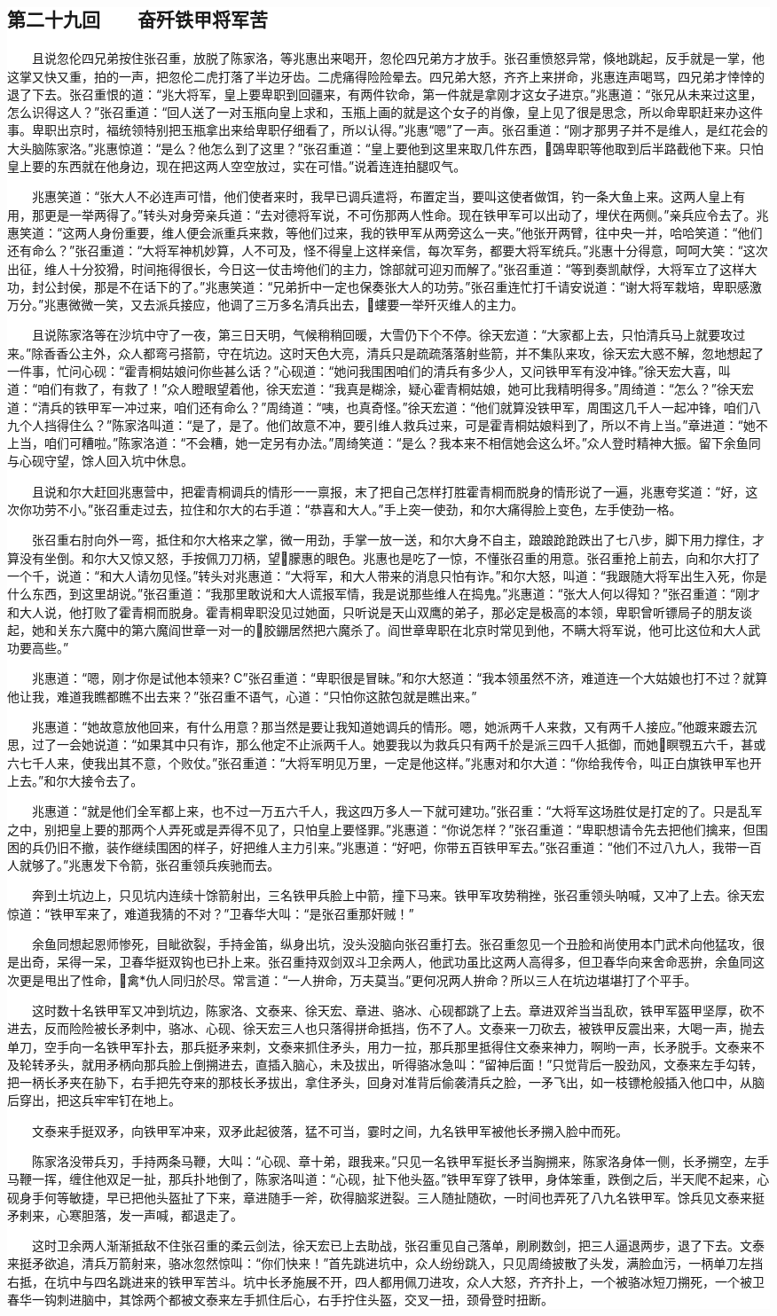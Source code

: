 ## 第二十九回　　奋歼铁甲将军苦

　　且说忽伦四兄弟按住张召重，放脱了陈家洛，等兆惠出来喝开，忽伦四兄弟方才放手。张召重愤怒异常，倏地跳起，反手就是一掌，他这掌又快又重，拍的一声，把忽伦二虎打落了半边牙齿。二虎痛得险险晕去。四兄弟大怒，齐齐上来拼命，兆惠连声喝骂，四兄弟才悻悻的退了下去。张召重恨的道：“兆大将军，皇上要卑职到回疆来，有两件钦命，第一件就是拿刚才这女子进京。”兆惠道：“张兄从未来过这里，怎么识得这人？”张召重道：“回人送了一对玉瓶向皇上求和，玉瓶上画的就是这个女子的肖像，皇上见了很是思念，所以命卑职赶来办这件事。卑职出京时，福统领特别把玉瓶拿出来给卑职仔细看了，所以认得。”兆惠“嗯”了一声。张召重道：“刚才那男子并不是维人，是红花会的大头脑陈家洛。”兆惠惊道：“是么？他怎么到了这里？”张召重道：“皇上要他到这里来取几件东西，鵶卑职等他取到后半路截他下来。只怕皇上要的东西就在他身边，现在把这两人空空放过，实在可惜。”说着连连拍腿叹气。

　　兆惠笑道：“张大人不必连声可惜，他们使者来时，我早已调兵遣将，布置定当，要叫这使者做饵，钓一条大鱼上来。这两人皇上有用，那更是一举两得了。”转头对身旁亲兵道：“去对德将军说，不可伤那两人性命。现在铁甲军可以出动了，埋伏在两侧。”亲兵应令去了。兆惠笑道：“这两人身份重要，维人便会派重兵来救，等他们过来，我的铁甲军从两旁这么一夹。”他张开两臂，往中央一并，哈哈笑道：“他们还有命么？”张召重道：“大将军神机妙算，人不可及，怪不得皇上这样亲信，每次军务，都要大将军统兵。”兆惠十分得意，呵呵大笑：“这次出征，维人十分狡猾，时间拖得很长，今日这一仗击垮他们的主力，馀部就可迎刃而解了。”张召重道：“等到奏凯献俘，大将军立了这样大功，封公封侯，那是不在话下的了。”兆惠笑道：“兄弟折中一定也保奏张大人的功劳。”张召重连忙打千请安说道：“谢大将军栽培，卑职感激万分。”兆惠微微一笑，又去派兵接应，他调了三万多名清兵出去，螻要一举歼灭维人的主力。

　　且说陈家洛等在沙坑中守了一夜，第三日天明，气候稍稍回暖，大雪仍下个不停。徐天宏道：“大家都上去，只怕清兵马上就要攻过来。”除香香公主外，众人都弯弓搭箭，守在坑边。这时天色大亮，清兵只是疏疏落落射些箭，并不集队来攻，徐天宏大惑不解，忽地想起了一件事，忙问心砚：“霍青桐姑娘问你些甚么话？”心砚道：“她问我围困咱们的清兵有多少人，又问铁甲军有没冲锋。”徐天宏大喜，叫道：“咱们有救了，有救了！”众人瞪眼望着他，徐天宏道：“我真是糊涂，疑心霍青桐姑娘，她可比我精明得多。”周绮道：“怎么？”徐天宏道：“清兵的铁甲军一冲过来，咱们还有命么？”周绮道：“咦，也真奇怪。”徐天宏道：“他们就算没铁甲军，周围这几千人一起冲锋，咱们八九个人挡得住么？”陈家洛叫道：“是了，是了。他们故意不冲，要引维人救兵过来，可是霍青桐姑娘料到了，所以不肯上当。”章进道：“她不上当，咱们可糟啦。”陈家洛道：“不会糟，她一定另有办法。”周绮笑道：“是么？我本来不相信她会这么坏。”众人登时精神大振。留下余鱼同与心砚守望，馀人回入坑中休息。

　　且说和尔大赶回兆惠营中，把霍青桐调兵的情形一一禀报，末了把自己怎样打胜霍青桐而脱身的情形说了一遍，兆惠夸奖道：“好，这次你功劳不小。”张召重走过去，拉住和尔大的右手道：“恭喜和大人。”手上突一使劲，和尔大痛得脸上变色，左手使劲一格。

　　张召重右肘向外一弯，抵住和尔大格来之掌，微一用劲，手掌一放一送，和尔大身不自主，踉踉跄跄跌出了七八步，脚下用力撑住，才算没有坐倒。和尔大又惊又怒，手按佩刀刀柄，望朦惠的眼色。兆惠也是吃了一惊，不懂张召重的用意。张召重抢上前去，向和尔大打了一个千，说道：“和大人请勿见怪。”转头对兆惠道：“大将军，和大人带来的消息只怕有诈。”和尔大怒，叫道：“我跟随大将军出生入死，你是什么东西，到这里胡说。”张召重道：“我那里敢说和大人谎报军情，我是说那些维人在捣鬼。”兆惠道：“张大人何以得知？”张召重道：“刚才和大人说，他打败了霍青桐而脱身。霍青桐卑职没见过她面，只听说是天山双鹰的弟子，那必定是极高的本领，卑职曾听镖局子的朋友谈起，她和关东六魔中的第六魔阎世章一对一的胶錋居然把六魔杀了。阎世章卑职在北京时常见到他，不瞒大将军说，他可比这位和大人武功要高些。”

　　兆惠道：“嗯，刚才你是试他本领来? C”张召重道：“卑职很是冒昧。”和尔大怒道：“我本领虽然不济，难道连一个大姑娘也打不过？就算他让我，难道我瞧都瞧不出去来？”张召重不语气，心道：“只怕你这脓包就是瞧出来。”

　　兆惠道：“她故意放他回来，有什么用意？那当然是要让我知道她调兵的情形。嗯，她派两千人来救，又有两千人接应。”他踱来踱去沉思，过了一会她说道：“如果其中只有诈，那么他定不止派两千人。她要我以为救兵只有两千於是派三四千人抵御，而她瞑覨五六千，甚或六七千人来，使我出其不意，个败仗。”张召重道：“大将军明见万里，一定是他这样。”兆惠对和尔大道：“你给我传令，叫正白旗铁甲军也开上去。”和尔大接令去了。

　　兆惠道：“就是他们全军都上来，也不过一万五六千人，我这四万多人一下就可建功。”张召重：“大将军这场胜仗是打定的了。只是乱军之中，别把皇上要的那两个人弄死或是弄得不见了，只怕皇上要怪罪。”兆惠道：“你说怎样？”张召重道：“卑职想请令先去把他们擒来，但围困的兵仍旧不撤，装作继续围困的样子，好把维人主力引来。”兆惠道：“好吧，你带五百铁甲军去。”张召重道：“他们不过八九人，我带一百人就够了。”兆惠发下令箭，张召重领兵疾驰而去。

　　奔到土坑边上，只见坑内连续十馀箭射出，三名铁甲兵脸上中箭，撞下马来。铁甲军攻势稍挫，张召重领头呐喊，又冲了上去。徐天宏惊道：“铁甲军来了，难道我猜的不对？”卫春华大叫：“是张召重那奸贼！”

　　余鱼同想起恩师惨死，目眦欲裂，手持金笛，纵身出坑，没头没脑向张召重打去。张召重忽见一个丑脸和尚使用本门武术向他猛攻，很是出奇，呆得一呆，卫春华挺双钩也已扑上来。张召重持双剑双斗卫余两人，他武功虽比这两人高得多，但卫春华向来舍命恶拚，余鱼同这次更是甩出了性命，禽*仇人同归於尽。常言道：“一人拚命，万夫莫当。”更何况两人拚命？所以三人在坑边堪堪打了个平手。

　　这时数十名铁甲军又冲到坑边，陈家洛、文泰来、徐天宏、章进、骆冰、心砚都跳了上去。章进双斧当当乱砍，铁甲军盔甲坚厚，砍不进去，反而险险被长矛刺中，骆冰、心砚、徐天宏三人也只落得拼命抵挡，伤不了人。文泰来一刀砍去，被铁甲反震出来，大喝一声，抛去单刀，空手向一名铁甲军扑去，那兵挺矛来刺，文泰来抓住矛头，用力一拉，那兵那里抵得住文泰来神力，啊哟一声，长矛脱手。文泰来不及轮转矛头，就用矛柄向那兵脸上倒搠进去，直插入脑心，未及拔出，听得骆冰急叫：“留神后面！”只觉背后一股劲风，文泰来左手勾转，把一柄长矛夹在胁下，右手把先夺来的那枝长矛拔出，拿住矛头，回身对准背后偷袭清兵之脸，一矛飞出，如一枝镖枪般插入他口中，从脑后穿出，把这兵牢牢钉在地上。

　　文泰来手挺双矛，向铁甲军冲来，双矛此起彼落，猛不可当，霎时之间，九名铁甲军被他长矛搠入脸中而死。

　　陈家洛没带兵刃，手持两条马鞭，大叫：“心砚、章十弟，跟我来。”只见一名铁甲军挺长矛当胸搠来，陈家洛身体一侧，长矛搠空，左手马鞭一挥，缠住他双足一扯，那兵扑地倒了，陈家洛叫道：“心砚，扯下他头盔。”铁甲军穿了铁甲，身体笨重，跌倒之后，半天爬不起来，心砚身手何等敏捷，早已把他头盔扯了下来，章进随手一斧，砍得脑浆迸裂。三人随扯随砍，一时间也弄死了八九名铁甲军。馀兵见文泰来挺矛剌来，心寒胆落，发一声喊，都退走了。

　　这时卫余两人渐渐抵敌不住张召重的柔云剑法，徐天宏已上去助战，张召重见自己落单，刷刷数剑，把三人逼退两步，退了下去。文泰来挺矛欲追，清兵万箭射来，骆冰忽然惊叫：“你们快来！”首先跳进坑中，众人纷纷跳入，只见周绮披散了头发，满脸血污，一柄单刀左挡右抵，在坑中与四名跳进来的铁甲军苦斗。坑中长矛施展不开，四人都用佩刀进攻，众人大怒，齐齐扑上，一个被骆冰短刀搠死，一个被卫春华一钩刺进脑中，其馀两个都被文泰来左手抓住后心，右手拧住头盔，交叉一扭，颈骨登时扭断。
